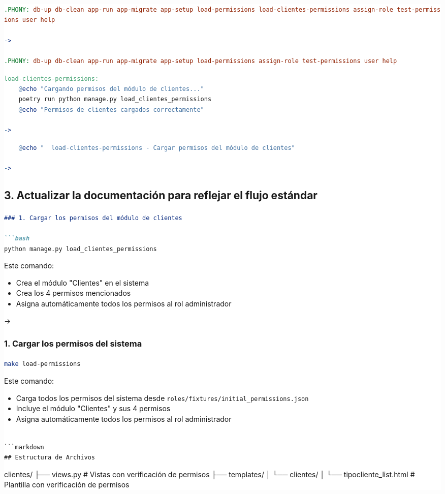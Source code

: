 
```makefile
.PHONY: db-up db-clean app-run app-migrate app-setup load-permissions load-clientes-permissions assign-role test-permissions user help

->

.PHONY: db-up db-clean app-run app-migrate app-setup load-permissions assign-role test-permissions user help
```

```makefile
load-clientes-permissions:
	@echo "Cargando permisos del módulo de clientes..."
	poetry run python manage.py load_clientes_permissions
	@echo "Permisos de clientes cargados correctamente"

->


```

```makefile
	@echo "  load-clientes-permissions - Cargar permisos del módulo de clientes"

->


```

## 3. Actualizar la documentación para reflejar el flujo estándar


```markdown
### 1. Cargar los permisos del módulo de clientes

```bash
python manage.py load_clientes_permissions
```

Este comando:
- Crea el módulo "Clientes" en el sistema
- Crea los 4 permisos mencionados
- Asigna automáticamente todos los permisos al rol administrador

->

### 1. Cargar los permisos del sistema

```bash
make load-permissions
```

Este comando:
- Carga todos los permisos del sistema desde `roles/fixtures/initial_permissions.json`
- Incluye el módulo "Clientes" y sus 4 permisos
- Asigna automáticamente todos los permisos al rol administrador
```

```markdown
## Estructura de Archivos

```
clientes/
├── views.py                    # Vistas con verificación de permisos
├── templates/
│   └── clientes/
│       └── tipocliente_list.html  # Plantilla con verificación de permisos